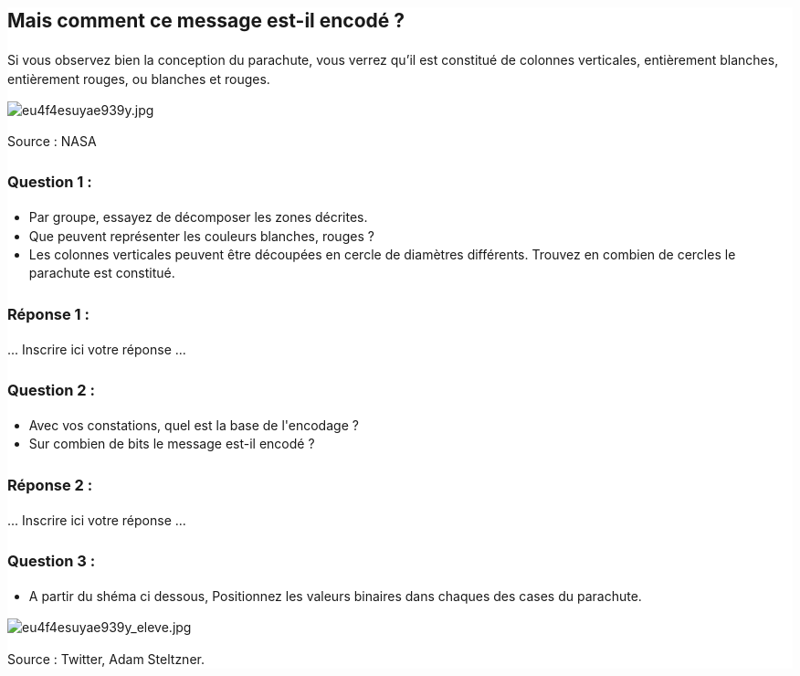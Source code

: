 


<iframe width="1280" height="720" src="https://www.youtube.com/embed/4czjS9h4Fpg" title="YouTube video player" frameborder="0" allow="accelerometer; autoplay; clipboard-write; encrypted-media; gyroscope; picture-in-picture" allowfullscreen></iframe>



## Mais comment ce message est-il encodé ?

Si vous observez bien la conception du parachute, vous verrez qu’il est constitué de colonnes verticales, entièrement blanches, entièrement rouges, ou blanches et rouges.

![eu4f4esuyae939y.jpg](data/eu4f4esuyae939y.jpg)

Source : NASA


### Question 1 :

+ Par groupe, essayez de décomposer les zones décrites.
+ Que peuvent représenter les couleurs blanches, rouges ?
+ Les colonnes verticales peuvent être découpées en cercle de diamètres différents. Trouvez en combien de cercles le parachute est constitué.


### Réponse 1 :

...
Inscrire ici votre réponse
...


### Question 2 :

+ Avec vos constations, quel est la base de l'encodage ?
+ Sur combien de bits le message est-il encodé ?


### Réponse 2 :

...
Inscrire ici votre réponse
...


### Question 3 :

+ A partir du shéma ci dessous, Positionnez les valeurs binaires dans chaques des cases du parachute.

![eu4f4esuyae939y_eleve.jpg](data/eu4f4esuyae939y_eleve.jpg)


Source : Twitter, Adam Steltzner.

